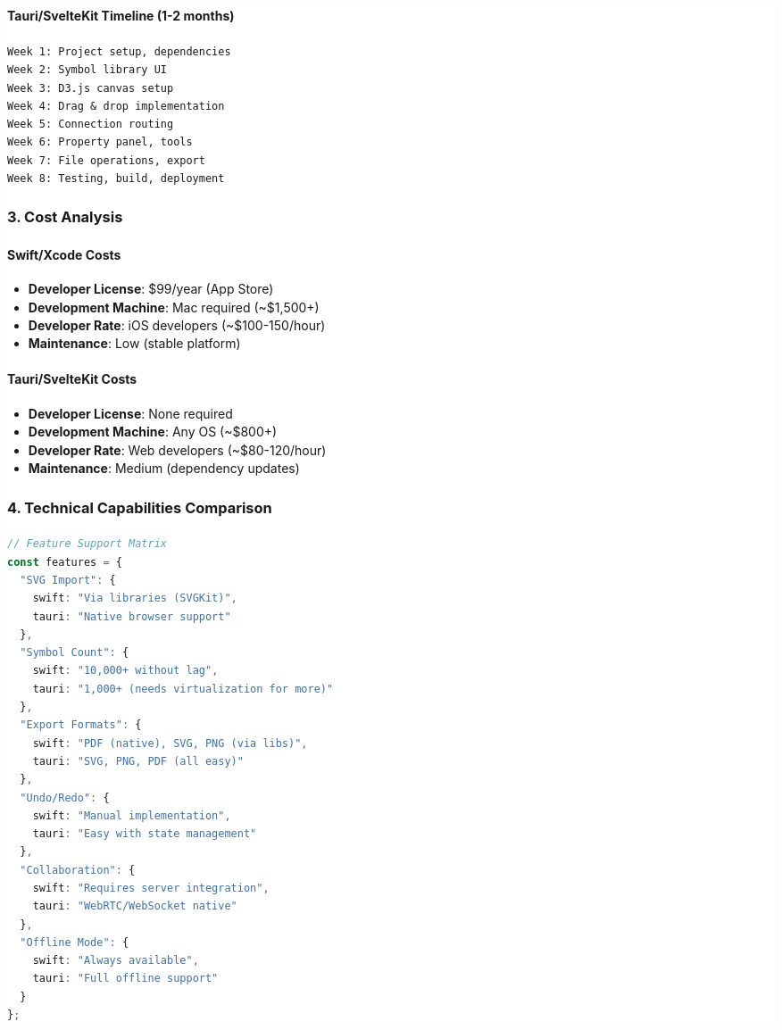 #### Tauri/SvelteKit Timeline (1-2 months)
```
Week 1: Project setup, dependencies
Week 2: Symbol library UI
Week 3: D3.js canvas setup
Week 4: Drag & drop implementation
Week 5: Connection routing
Week 6: Property panel, tools
Week 7: File operations, export
Week 8: Testing, build, deployment
```

### 3. Cost Analysis

#### Swift/Xcode Costs
- **Developer License**: $99/year (App Store)
- **Development Machine**: Mac required (~$1,500+)
- **Developer Rate**: iOS developers (~$100-150/hour)
- **Maintenance**: Low (stable platform)

#### Tauri/SvelteKit Costs
- **Developer License**: None required
- **Development Machine**: Any OS (~$800+)
- **Developer Rate**: Web developers (~$80-120/hour)
- **Maintenance**: Medium (dependency updates)

### 4. Technical Capabilities Comparison

```typescript
// Feature Support Matrix
const features = {
  "SVG Import": {
    swift: "Via libraries (SVGKit)",
    tauri: "Native browser support"
  },
  "Symbol Count": {
    swift: "10,000+ without lag",
    tauri: "1,000+ (needs virtualization for more)"
  },
  "Export Formats": {
    swift: "PDF (native), SVG, PNG (via libs)",
    tauri: "SVG, PNG, PDF (all easy)"
  },
  "Undo/Redo": {
    swift: "Manual implementation",
    tauri: "Easy with state management"
  },
  "Collaboration": {
    swift: "Requires server integration",
    tauri: "WebRTC/WebSocket native"
  },
  "Offline Mode": {
    swift: "Always available",
    tauri: "Full offline support"
  }
};
```
